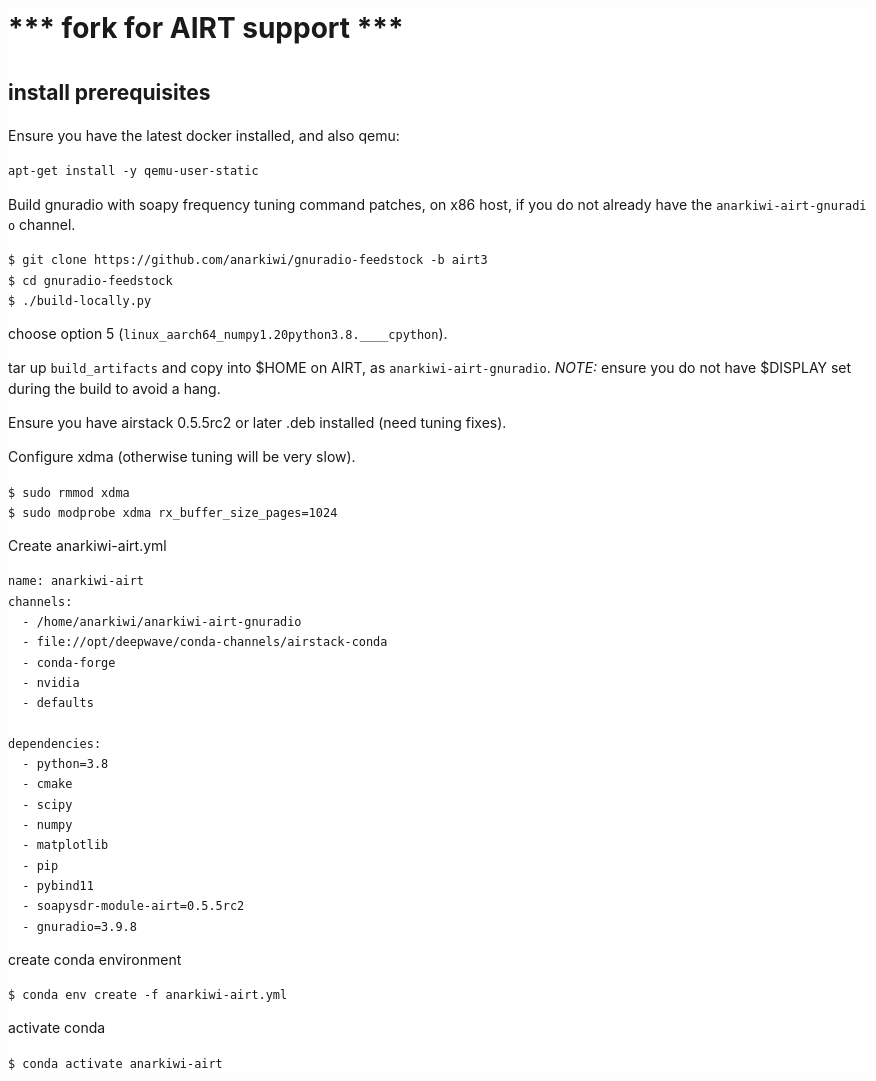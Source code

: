 # *** fork for AIRT support ***

## install prerequisites

Ensure you have the latest docker installed, and also qemu:

```apt-get install -y qemu-user-static```

Build gnuradio with soapy frequency tuning command patches, on x86 host,
if you do not already have the ```anarkiwi-airt-gnuradio``` channel.

```
$ git clone https://github.com/anarkiwi/gnuradio-feedstock -b airt3
$ cd gnuradio-feedstock
$ ./build-locally.py
```

choose option 5 (```linux_aarch64_numpy1.20python3.8.____cpython```).

tar up ```build_artifacts``` and copy into $HOME on AIRT, as ```anarkiwi-airt-gnuradio```.
*NOTE:* ensure you do not have $DISPLAY set during the build to avoid a hang.

Ensure you have airstack 0.5.5rc2 or later .deb installed (need tuning fixes).

Configure xdma (otherwise tuning will be very slow).

```
$ sudo rmmod xdma
$ sudo modprobe xdma rx_buffer_size_pages=1024
```

Create anarkiwi-airt.yml

```
name: anarkiwi-airt
channels:
  - /home/anarkiwi/anarkiwi-airt-gnuradio
  - file://opt/deepwave/conda-channels/airstack-conda
  - conda-forge
  - nvidia
  - defaults

dependencies:
  - python=3.8
  - cmake
  - scipy
  - numpy
  - matplotlib
  - pip
  - pybind11
  - soapysdr-module-airt=0.5.5rc2
  - gnuradio=3.9.8
```

create conda environment

```
$ conda env create -f anarkiwi-airt.yml
```

activate conda

```
$ conda activate anarkiwi-airt
```
```